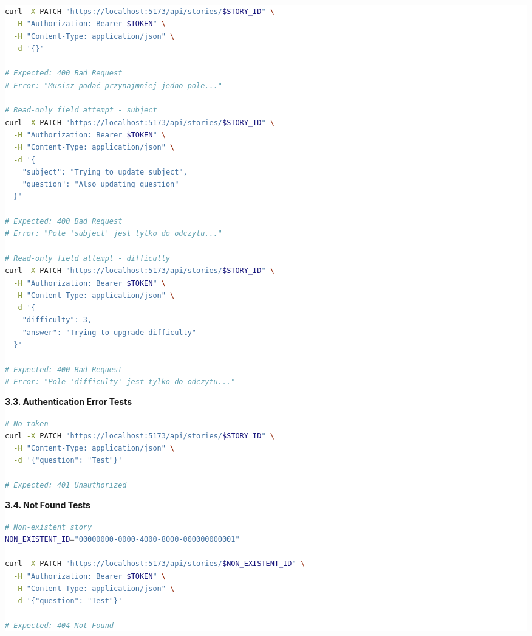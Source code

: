 ```bash
curl -X PATCH "https://localhost:5173/api/stories/$STORY_ID" \
  -H "Authorization: Bearer $TOKEN" \
  -H "Content-Type: application/json" \
  -d '{}'

# Expected: 400 Bad Request
# Error: "Musisz podać przynajmniej jedno pole..."

# Read-only field attempt - subject
curl -X PATCH "https://localhost:5173/api/stories/$STORY_ID" \
  -H "Authorization: Bearer $TOKEN" \
  -H "Content-Type: application/json" \
  -d '{
    "subject": "Trying to update subject",
    "question": "Also updating question"
  }'

# Expected: 400 Bad Request
# Error: "Pole 'subject' jest tylko do odczytu..."

# Read-only field attempt - difficulty
curl -X PATCH "https://localhost:5173/api/stories/$STORY_ID" \
  -H "Authorization: Bearer $TOKEN" \
  -H "Content-Type: application/json" \
  -d '{
    "difficulty": 3,
    "answer": "Trying to upgrade difficulty"
  }'

# Expected: 400 Bad Request
# Error: "Pole 'difficulty' jest tylko do odczytu..."
```

**3.3. Authentication Error Tests**

```bash
# No token
curl -X PATCH "https://localhost:5173/api/stories/$STORY_ID" \
  -H "Content-Type: application/json" \
  -d '{"question": "Test"}'

# Expected: 401 Unauthorized
```

**3.4. Not Found Tests**

```bash
# Non-existent story
NON_EXISTENT_ID="00000000-0000-4000-8000-000000000001"

curl -X PATCH "https://localhost:5173/api/stories/$NON_EXISTENT_ID" \
  -H "Authorization: Bearer $TOKEN" \
  -H "Content-Type: application/json" \
  -d '{"question": "Test"}'

# Expected: 404 Not Found
```
